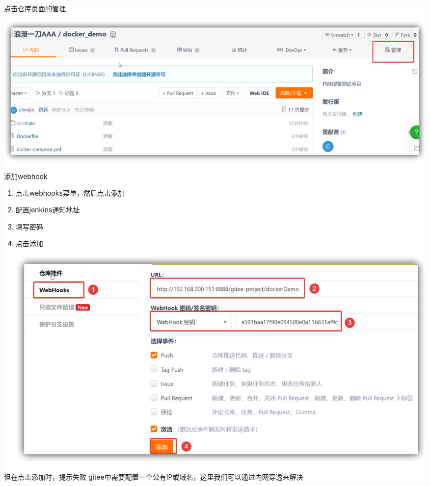点击仓库页面的管理

![Docker高级-101.png](../img/Docker高级-101.png)

添加webhook

1. 点击webhooks菜单，然后点击添加
2. 配置jenkins通知地址
3. 填写密码
4. 点击添加

   ![Docker高级-102.png](../img/Docker高级-102.png)

但在点击添加时，提示失败 gitee中需要配置一个公有IP或域名，这里我们可以通过内网穿透来解决

